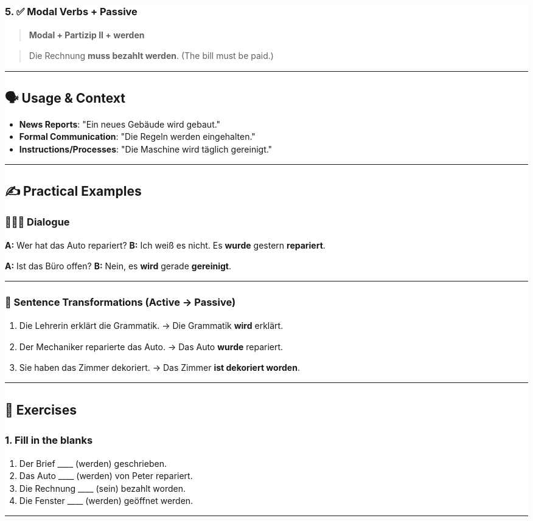 
### 5. ✅ Modal Verbs + Passive

> **Modal + Partizip II + werden**

> Die Rechnung **muss bezahlt werden**.
> (The bill must be paid.)

---

## 🗣️ Usage & Context

* **News Reports**: "Ein neues Gebäude wird gebaut."
* **Formal Communication**: "Die Regeln werden eingehalten."
* **Instructions/Processes**: "Die Maschine wird täglich gereinigt."

---

## ✍️ Practical Examples

### 🧑‍🤝‍🧑 Dialogue

**A:** Wer hat das Auto repariert?
**B:** Ich weiß es nicht. Es **wurde** gestern **repariert**.

**A:** Ist das Büro offen?
**B:** Nein, es **wird** gerade **gereinigt**.

---

### 📝 Sentence Transformations (Active → Passive)

1. Die Lehrerin erklärt die Grammatik.
   → Die Grammatik **wird** erklärt.

2. Der Mechaniker reparierte das Auto.
   → Das Auto **wurde** repariert.

3. Sie haben das Zimmer dekoriert.
   → Das Zimmer **ist dekoriert worden**.

---

## 🧪 Exercises

### 1. Fill in the blanks

1. Der Brief \_\_\_\_ (werden) geschrieben.
2. Das Auto \_\_\_\_ (werden) von Peter repariert.
3. Die Rechnung \_\_\_\_ (sein) bezahlt worden.
4. Die Fenster \_\_\_\_ (werden) geöffnet werden.

---
